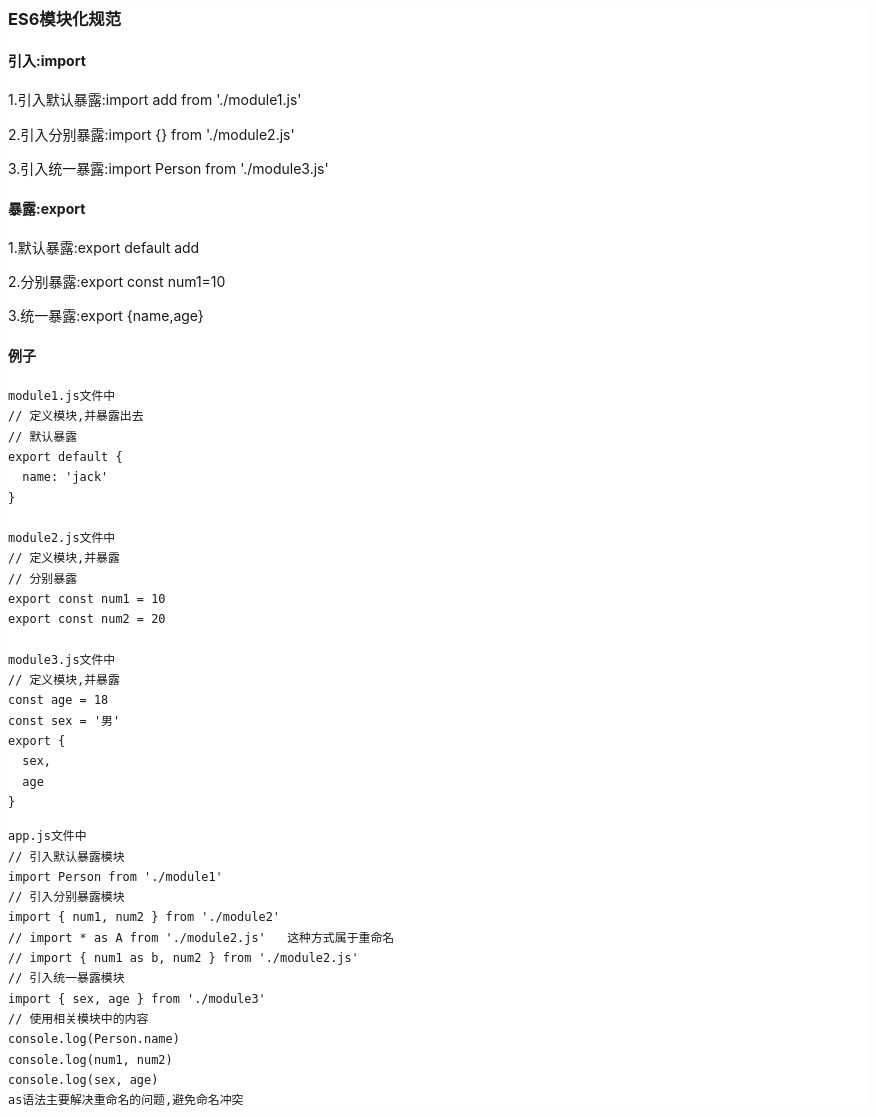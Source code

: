 



### ES6模块化规范

#### 引入:import

1.引入默认暴露:import add from './module1.js'

2.引入分别暴露:import {} from './module2.js'

3.引入统一暴露:import Person from './module3.js'

#### 暴露:export

1.默认暴露:export default add

2.分别暴露:export const num1=10

3.统一暴露:export {name,age}



#### 例子

```
module1.js文件中
// 定义模块,并暴露出去
// 默认暴露
export default {
  name: 'jack'
}

module2.js文件中
// 定义模块,并暴露
// 分别暴露
export const num1 = 10
export const num2 = 20

module3.js文件中
// 定义模块,并暴露
const age = 18
const sex = '男'
export {
  sex,
  age
}
```



```
app.js文件中
// 引入默认暴露模块
import Person from './module1'
// 引入分别暴露模块
import { num1, num2 } from './module2'
// import * as A from './module2.js'   这种方式属于重命名
// import { num1 as b, num2 } from './module2.js'
// 引入统一暴露模块
import { sex, age } from './module3'
// 使用相关模块中的内容
console.log(Person.name)
console.log(num1, num2)
console.log(sex, age)
as语法主要解决重命名的问题,避免命名冲突
```
